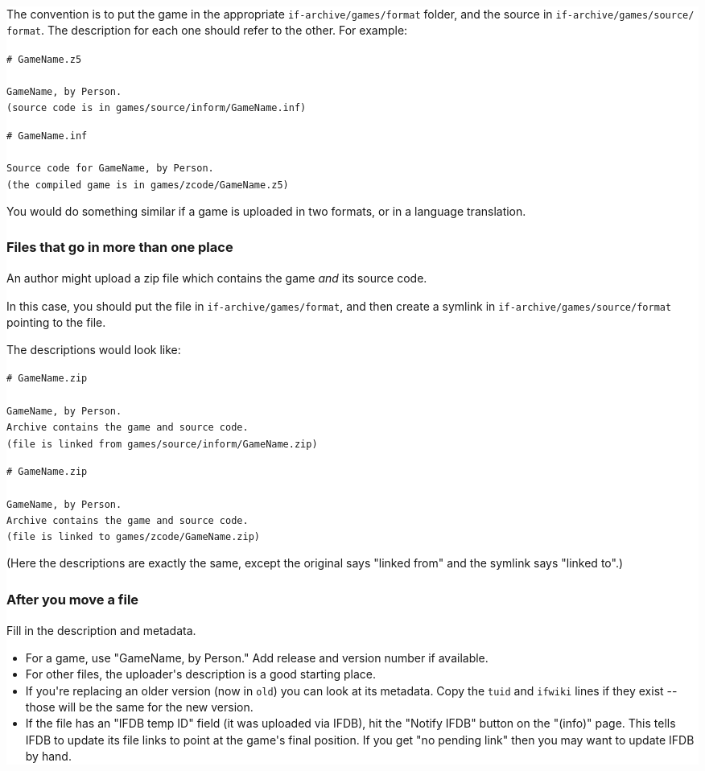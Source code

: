 The convention is to put the game in the appropriate `if-archive/games/format` folder, and the source in `if-archive/games/source/format`. The description for each one should refer to the other. For example:

```
# GameName.z5

GameName, by Person.
(source code is in games/source/inform/GameName.inf)
```

```
# GameName.inf

Source code for GameName, by Person.
(the compiled game is in games/zcode/GameName.z5)
```

You would do something similar if a game is uploaded in two formats, or in a language translation.

### Files that go in more than one place

An author might upload a zip file which contains the game *and* its source code.

In this case, you should put the file in `if-archive/games/format`, and then create a symlink in `if-archive/games/source/format` pointing to the file.

The descriptions would look like:

```
# GameName.zip

GameName, by Person.
Archive contains the game and source code.
(file is linked from games/source/inform/GameName.zip)
```

```
# GameName.zip

GameName, by Person.
Archive contains the game and source code.
(file is linked to games/zcode/GameName.zip)
```

(Here the descriptions are exactly the same, except the original says "linked from" and the symlink says "linked to".)

### After you move a file

Fill in the description and metadata.

- For a game, use "GameName, by Person." Add release and version number if available.
- For other files, the uploader's description is a good starting place.
- If you're replacing an older version (now in `old`) you can look at its metadata. Copy the `tuid` and `ifwiki` lines if they exist -- those will be the same for the new version.
- If the file has an "IFDB temp ID" field (it was uploaded via IFDB), hit the "Notify IFDB" button on the "(info)" page. This tells IFDB to update its file links to point at the game's final position. If you get "no pending link" then you may want to update IFDB by hand.
